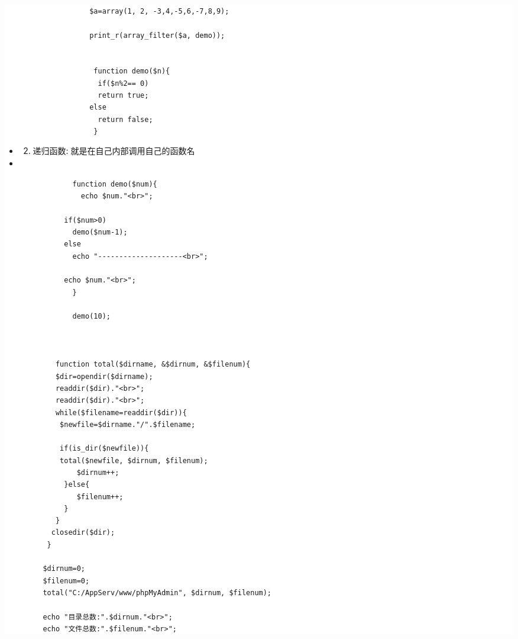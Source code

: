 


                        $a=array(1, 2, -3,4,-5,6,-7,8,9);

                        print_r(array_filter($a, demo));


                         function demo($n){
                          if($n%2== 0)
                          return true;
                        else
                          return false;
                         }




          
        
  *  2. 递归函数: 就是在自己内部调用自己的函数名
  *
 

                    function demo($num){
                      echo $num."<br>";

                  if($num>0)
                    demo($num-1);
                  else
                    echo "--------------------<br>";

                  echo $num."<br>";
                    }

                    demo(10);



                function total($dirname, &$dirnum, &$filenum){
                $dir=opendir($dirname);
                readdir($dir)."<br>";
                readdir($dir)."<br>";
                while($filename=readdir($dir)){
                 $newfile=$dirname."/".$filename;

                 if(is_dir($newfile)){
                 total($newfile, $dirnum, $filenum);  
                     $dirnum++;
                  }else{
                     $filenum++;
                  }
                }
               closedir($dir);	 
              }

             $dirnum=0;
             $filenum=0;
             total("C:/AppServ/www/phpMyAdmin", $dirnum, $filenum);

             echo "目录总数:".$dirnum."<br>";
             echo "文件总数:".$filenum."<br>";
   